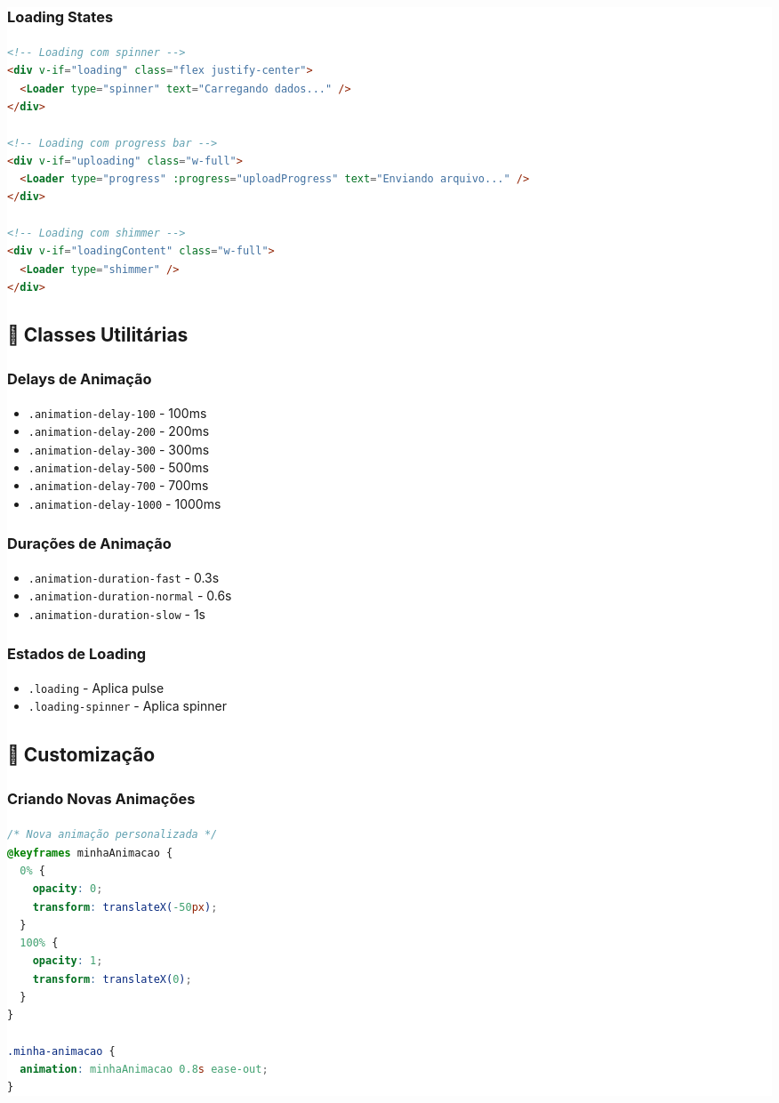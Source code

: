 ### Loading States

```html
<!-- Loading com spinner -->
<div v-if="loading" class="flex justify-center">
  <Loader type="spinner" text="Carregando dados..." />
</div>

<!-- Loading com progress bar -->
<div v-if="uploading" class="w-full">
  <Loader type="progress" :progress="uploadProgress" text="Enviando arquivo..." />
</div>

<!-- Loading com shimmer -->
<div v-if="loadingContent" class="w-full">
  <Loader type="shimmer" />
</div>
```

## 🎨 Classes Utilitárias

### Delays de Animação
- `.animation-delay-100` - 100ms
- `.animation-delay-200` - 200ms
- `.animation-delay-300` - 300ms
- `.animation-delay-500` - 500ms
- `.animation-delay-700` - 700ms
- `.animation-delay-1000` - 1000ms

### Durações de Animação
- `.animation-duration-fast` - 0.3s
- `.animation-duration-normal` - 0.6s
- `.animation-duration-slow` - 1s

### Estados de Loading
- `.loading` - Aplica pulse
- `.loading-spinner` - Aplica spinner

## 🔧 Customização

### Criando Novas Animações

```css
/* Nova animação personalizada */
@keyframes minhaAnimacao {
  0% {
    opacity: 0;
    transform: translateX(-50px);
  }
  100% {
    opacity: 1;
    transform: translateX(0);
  }
}

.minha-animacao {
  animation: minhaAnimacao 0.8s ease-out;
}
```
